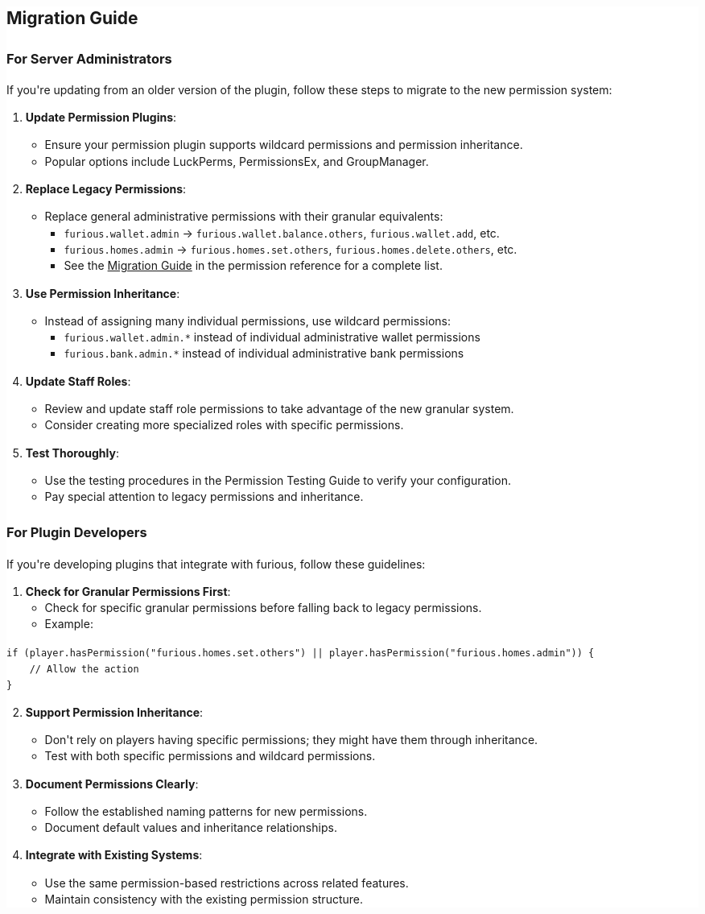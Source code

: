 ## Migration Guide

### For Server Administrators

If you're updating from an older version of the plugin, follow these steps to migrate to the new permission system:

1. **Update Permission Plugins**:
   - Ensure your permission plugin supports wildcard permissions and permission inheritance.
   - Popular options include LuckPerms, PermissionsEx, and GroupManager.

2. **Replace Legacy Permissions**:
   - Replace general administrative permissions with their granular equivalents:
     - `furious.wallet.admin` → `furious.wallet.balance.others`, `furious.wallet.add`, etc.
     - `furious.homes.admin` → `furious.homes.set.others`, `furious.homes.delete.others`, etc.
     - See the [Migration Guide](#migration-guide) in the permission reference for a complete list.

3. **Use Permission Inheritance**:
   - Instead of assigning many individual permissions, use wildcard permissions:
     - `furious.wallet.admin.*` instead of individual administrative wallet permissions
     - `furious.bank.admin.*` instead of individual administrative bank permissions

4. **Update Staff Roles**:
   - Review and update staff role permissions to take advantage of the new granular system.
   - Consider creating more specialized roles with specific permissions.

5. **Test Thoroughly**:
   - Use the testing procedures in the Permission Testing Guide to verify your configuration.
   - Pay special attention to legacy permissions and inheritance.

### For Plugin Developers

If you're developing plugins that integrate with furious, follow these guidelines:

1. **Check for Granular Permissions First**:
   - Check for specific granular permissions before falling back to legacy permissions.
   - Example:

```
if (player.hasPermission("furious.homes.set.others") || player.hasPermission("furious.homes.admin")) {
    // Allow the action
}
```

2. **Support Permission Inheritance**:
   - Don't rely on players having specific permissions; they might have them through inheritance.
   - Test with both specific permissions and wildcard permissions.

3. **Document Permissions Clearly**:
   - Follow the established naming patterns for new permissions.
   - Document default values and inheritance relationships.

4. **Integrate with Existing Systems**:
   - Use the same permission-based restrictions across related features.
   - Maintain consistency with the existing permission structure.
